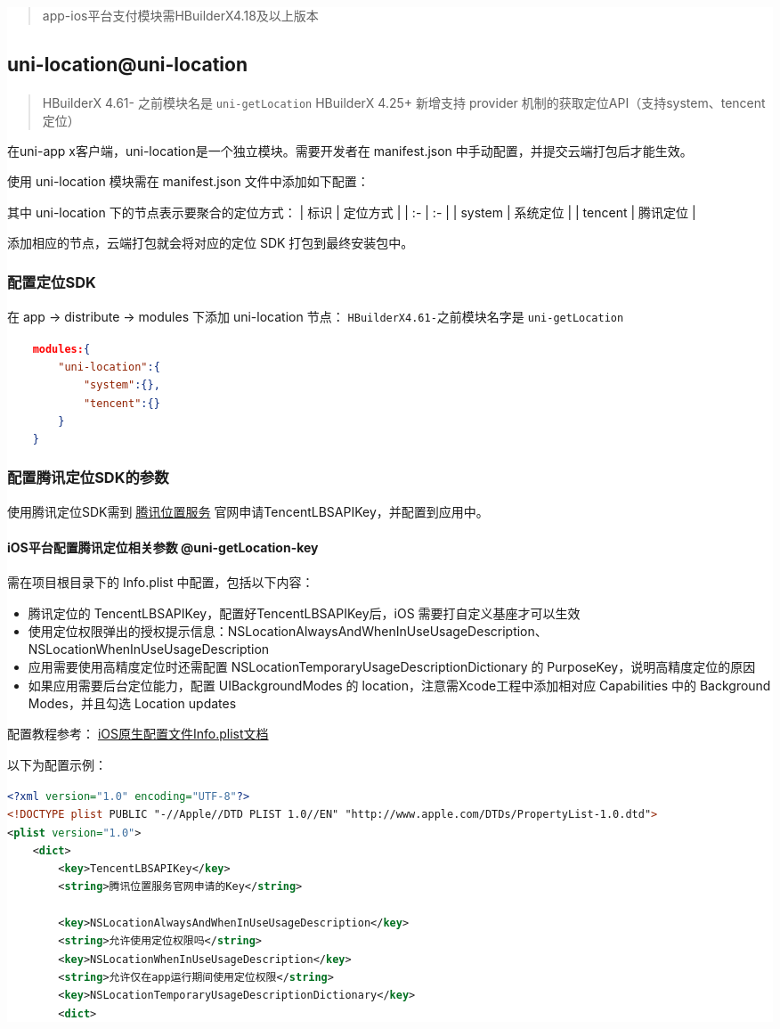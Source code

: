 
> app-ios平台支付模块需HBuilderX4.18及以上版本

## uni-location@uni-location
> HBuilderX 4.61- 之前模块名是 `uni-getLocation`
> HBuilderX 4.25+ 新增支持 provider 机制的获取定位API（支持system、tencent定位）

在uni-app x客户端，uni-location是一个独立模块。需要开发者在 manifest.json 中手动配置，并提交云端打包后才能生效。

使用 uni-location 模块需在 manifest.json 文件中添加如下配置：

其中 uni-location 下的节点表示要聚合的定位方式：
| 标识 | 定位方式 |
| :-  | :- |
| system | 系统定位 |
| tencent | 腾讯定位 |

添加相应的节点，云端打包就会将对应的定位 SDK 打包到最终安装包中。


### 配置定位SDK
在 app -> distribute -> modules 下添加 uni-location 节点：
`HBuilderX4.61-`之前模块名字是 `uni-getLocation`

```json
	modules:{
		"uni-location":{
			"system":{},
			"tencent":{}
		}
	}
```

### 配置腾讯定位SDK的参数

使用腾讯定位SDK需到 [腾讯位置服务](https://lbs.qq.com/) 官网申请TencentLBSAPIKey，并配置到应用中。 

#### iOS平台配置腾讯定位相关参数 @uni-getLocation-key

需在项目根目录下的 Info.plist 中配置，包括以下内容：
- 腾讯定位的 TencentLBSAPIKey，配置好TencentLBSAPIKey后，iOS 需要打自定义基座才可以生效
- 使用定位权限弹出的授权提示信息：NSLocationAlwaysAndWhenInUseUsageDescription、NSLocationWhenInUseUsageDescription  
- 应用需要使用高精度定位时还需配置 NSLocationTemporaryUsageDescriptionDictionary 的 PurposeKey，说明高精度定位的原因 
- 如果应用需要后台定位能力，配置 UIBackgroundModes 的 location，注意需Xcode工程中添加相对应 Capabilities 中的 Background Modes，并且勾选 Location updates

配置教程参考： [iOS原生配置文件Info.plist文档](https://uniapp.dcloud.net.cn/tutorial/app-nativeresource-ios.html#infoplist)

以下为配置示例：  
```xml
<?xml version="1.0" encoding="UTF-8"?>
<!DOCTYPE plist PUBLIC "-//Apple//DTD PLIST 1.0//EN" "http://www.apple.com/DTDs/PropertyList-1.0.dtd">
<plist version="1.0">
	<dict>
		<key>TencentLBSAPIKey</key>
		<string>腾讯位置服务官网申请的Key</string>

		<key>NSLocationAlwaysAndWhenInUseUsageDescription</key>
		<string>允许使用定位权限吗</string>
		<key>NSLocationWhenInUseUsageDescription</key>
		<string>允许仅在app运行期间使用定位权限</string>
		<key>NSLocationTemporaryUsageDescriptionDictionary</key>
		<dict>
```
